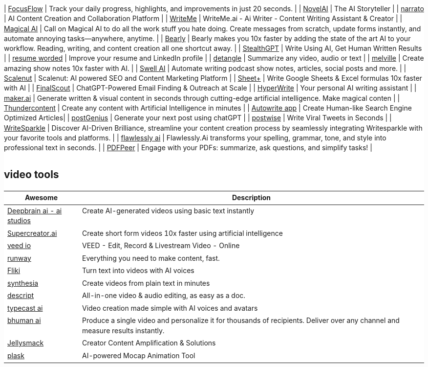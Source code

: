 | [FocusFlow](https://focusflow.ai/?ref=awe50meAI) |     Track your daily progress, highlights, and improvements in just 20 seconds.  |
| [NovelAI](https://novelai.net/?ref=awe50meAI) |     The AI Storyteller  |
| [narrato](https://narrato.io/?ref=awe50meAI) |     AI Content Creation and Collaboration Platform  |
| [WriteMe](https://writeme.ai/?ref=awe50meAI) |     WriteMe.ai - Ai Writer - Content Writing Assistant & Creator  |
| [Magical AI](https://www.getmagical.com/ai?ref=awe50meAI) |     Call on Magical AI to do all the work stuff you hate doing. Create messages from scratch, update forms instantly, and automate annoying tasks—anywhere, anytime.  |
| [Bearly](https://bearly.ai/?ref=awe50meAI) |     Bearly makes you 10x faster by adding the state of the art AI to your workflow. Reading, writing, and content creation all one shortcut away.  |
| [StealthGPT](https://www.stealthgpt.ai/?ref=awe50meAI) |     Write Using AI, Get Human Written Results  |
| [resume worded](https://resumeworded.com/?ref=awe50meAI) |     Improve your resume and LinkedIn profile  |
| [detangle](https://detangle.ai/?ref=awe50meAI) |     Summarize any video, audio or text  |
| [melville](https://usemelville.com/?ref=awe50meAI) |     Create amazing show notes 10x faster with AI.  |
| [Swell AI](https://www.swellai.com/?ref=awe50meAI) |     Automate writing podcast show notes, articles, social posts and more.  |
| [Scalenut](https://www.scalenut.com/?ref=awe50meAI) |     Scalenut: AI powered SEO and Content Marketing Platform  |
| [Sheet+](https://sheetplus.ai/) |     Write Google Sheets & Excel formulas 10x faster with AI  |
| [FinalScout](https://finalscout.com/?ref=awe50meAI) |     ChatGPT-Powered Email Finding & Outreach at Scale  |
| [HyperWrite](https://www.hyperwriteai.com/?ref=awe50meAI) |     Your personal AI writing assistant  |
| [maker.ai](https://maker.ai/?ref=awe50meAI) |     Generate written & visual content in seconds through cutting-edge artificial intelligence. Make magical conten  |
| [Thundercontent](https://thundercontent.com/?ref=awe50meAI) |     Create any content with Artificial Intelligence in minutes  |
| [Autowrite app](https://autowrite.app/?ref=awe50meAI) |    Create Human-like Search Engine Optimized Articles|
| [postGenius](https://www.postgeniusapp.com/?ref=awe50meAI) |    Generate your next post using chatGPT  |
| [postwise](https://postwise.ai/?ref=awe50meAI) |  Write Viral Tweets in Seconds |
| [WriteSparkle](https://writesparkle.ai/?ref=awe50meAI) |  Discover AI-Driven Brilliance, streamline your content creation process by seamlessly integrating Writesparkle with your favorite tools and platforms.  |
| [flawlessly ai](https://flawlessly.ai/?ref=awe50meAI) |  Flawlessly.Ai transforms your spelling, grammar, tone, and style into professional text in seconds. |
| [PDFPeer](https://pdfpeer.com/) |  Engage with your PDFs: summarize, ask questions, and simplify tasks! |

## video tools
| Awesome | Description |
| --- | --- |
| [Deepbrain ai - ai studios](https://www.deepbrain.io/aistudios?ref=awe50meAI) |     Create AI-generated videos using basic text instantly  |
| [Supercreator.ai](https://www.supercreator.ai/?ref=awe50meAI) |     Create short form videos 10x faster using artificial intelligence  |
| [veed io](https://www.veed.io/?ref=awe50meAI) |     VEED - Edit, Record & Livestream Video - Online  |
| [runway](https://runwayml.com/?ref=awe50meAI) |     Everything you need to make content, fast.  |
| [Fliki](https://fliki.ai/?ref=awe50meAI) |     Turn text into videos with AI voices  |
| [synthesia](https://www.synthesia.io/?ref=awe50meAI) |     Create videos from plain text in minutes  |
| [descript](https://www.descript.com/?ref=awe50meAI) |     All-in-one video & audio editing, as easy as a doc.  |
| [typecast ai](https://typecast.ai/?ref=awe50meAI) |     Video creation made simple with AI voices and avatars  |
| [bhuman ai](https://www.bhuman.ai/?ref=awe50meAI) |     Produce a single video and personalize it for thousands of recipients. Deliver over any channel and measure results instantly.  |
| [Jellysmack](https://jellysmack.com/?ref=awe50meAI) |     Creator Content Amplification & Solutions | Jellysmack  |
| [plask](https://plask.ai/?ref=awe50meAI) |     AI-powered Mocap Animation Tool  |